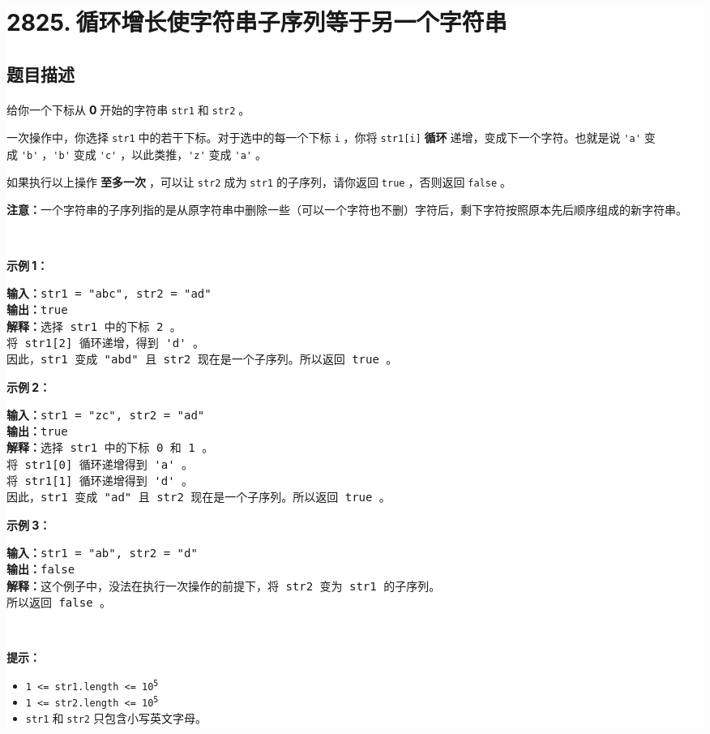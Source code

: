 # 2825. 循环增长使字符串子序列等于另一个字符串

## 题目描述

<p>给你一个下标从 <strong>0</strong>&nbsp;开始的字符串&nbsp;<code>str1</code> 和&nbsp;<code>str2</code>&nbsp;。</p>

<p>一次操作中，你选择&nbsp;<code>str1</code>&nbsp;中的若干下标。对于选中的每一个下标&nbsp;<code>i</code>&nbsp;，你将&nbsp;<code>str1[i]</code>&nbsp;<strong>循环</strong>&nbsp;递增，变成下一个字符。也就是说&nbsp;<code>'a'</code>&nbsp;变成&nbsp;<code>'b'</code>&nbsp;，<code>'b'</code> 变成&nbsp;<code>'c'</code>&nbsp;，以此类推，<code>'z'</code> 变成&nbsp;<code>'a'</code>&nbsp;。</p>

<p>如果执行以上操作 <strong>至多一次</strong>&nbsp;，可以让 <code>str2</code>&nbsp;成为 <code>str1</code>&nbsp;的子序列，请你返回 <code>true</code>&nbsp;，否则返回 <code>false</code>&nbsp;。</p>

<p><b>注意：</b>一个字符串的子序列指的是从原字符串中删除一些（可以一个字符也不删）字符后，剩下字符按照原本先后顺序组成的新字符串。</p>

<p>&nbsp;</p>

<p><strong class="example">示例 1：</strong></p>

<pre>
<b>输入：</b>str1 = "abc", str2 = "ad"
<b>输出：</b>true
<b>解释：</b>选择 str1 中的下标 2 。
将 str1[2] 循环递增，得到 'd' 。
因此，str1 变成 "abd" 且 str2 现在是一个子序列。所以返回 true 。</pre>

<p><strong class="example">示例 2：</strong></p>

<pre>
<b>输入：</b>str1 = "zc", str2 = "ad"
<b>输出：</b>true
<b>解释：</b>选择 str1 中的下标 0 和 1 。
将 str1[0] 循环递增得到 'a' 。
将 str1[1] 循环递增得到 'd' 。
因此，str1 变成 "ad" 且 str2 现在是一个子序列。所以返回 true 。</pre>

<p><strong class="example">示例 3：</strong></p>

<pre>
<b>输入：</b>str1 = "ab", str2 = "d"
<b>输出：</b>false
<b>解释：</b>这个例子中，没法在执行一次操作的前提下，将 str2 变为 str1 的子序列。
所以返回 false 。</pre>

<p>&nbsp;</p>

<p><strong>提示：</strong></p>

<ul>
	<li><code>1 &lt;= str1.length &lt;= 10<sup>5</sup></code></li>
	<li><code>1 &lt;= str2.length &lt;= 10<sup>5</sup></code></li>
	<li><code>str1</code>&nbsp;和&nbsp;<code>str2</code>&nbsp;只包含小写英文字母。</li>
</ul>
